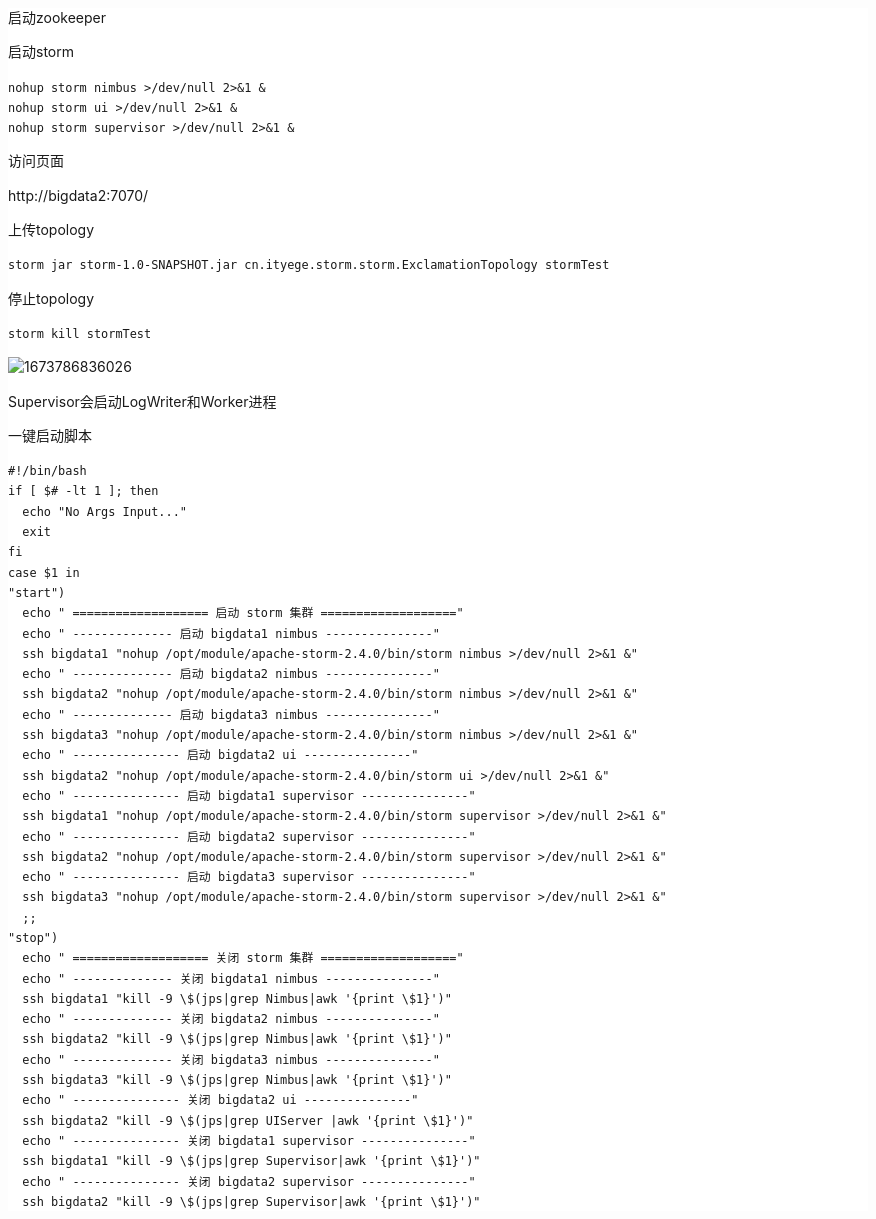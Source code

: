 启动zookeeper

启动storm

~~~shell
nohup storm nimbus >/dev/null 2>&1 &
nohup storm ui >/dev/null 2>&1 &
nohup storm supervisor >/dev/null 2>&1 &
~~~

访问页面

http://bigdata2:7070/

上传topology

~~~shell
storm jar storm-1.0-SNAPSHOT.jar cn.ityege.storm.storm.ExclamationTopology stormTest
~~~

停止topology

~~~shell
storm kill stormTest
~~~

![1673786836026](assets/1673786836026.png)

Supervisor会启动LogWriter和Worker进程

一键启动脚本

~~~shell
#!/bin/bash
if [ $# -lt 1 ]; then
  echo "No Args Input..."
  exit
fi
case $1 in
"start")
  echo " =================== 启动 storm 集群 ==================="
  echo " -------------- 启动 bigdata1 nimbus ---------------"
  ssh bigdata1 "nohup /opt/module/apache-storm-2.4.0/bin/storm nimbus >/dev/null 2>&1 &"
  echo " -------------- 启动 bigdata2 nimbus ---------------"
  ssh bigdata2 "nohup /opt/module/apache-storm-2.4.0/bin/storm nimbus >/dev/null 2>&1 &"
  echo " -------------- 启动 bigdata3 nimbus ---------------"
  ssh bigdata3 "nohup /opt/module/apache-storm-2.4.0/bin/storm nimbus >/dev/null 2>&1 &"
  echo " --------------- 启动 bigdata2 ui ---------------"
  ssh bigdata2 "nohup /opt/module/apache-storm-2.4.0/bin/storm ui >/dev/null 2>&1 &"
  echo " --------------- 启动 bigdata1 supervisor ---------------"
  ssh bigdata1 "nohup /opt/module/apache-storm-2.4.0/bin/storm supervisor >/dev/null 2>&1 &"
  echo " --------------- 启动 bigdata2 supervisor ---------------"
  ssh bigdata2 "nohup /opt/module/apache-storm-2.4.0/bin/storm supervisor >/dev/null 2>&1 &"
  echo " --------------- 启动 bigdata3 supervisor ---------------"
  ssh bigdata3 "nohup /opt/module/apache-storm-2.4.0/bin/storm supervisor >/dev/null 2>&1 &"
  ;;
"stop")
  echo " =================== 关闭 storm 集群 ==================="
  echo " -------------- 关闭 bigdata1 nimbus ---------------"
  ssh bigdata1 "kill -9 \$(jps|grep Nimbus|awk '{print \$1}')"
  echo " -------------- 关闭 bigdata2 nimbus ---------------"
  ssh bigdata2 "kill -9 \$(jps|grep Nimbus|awk '{print \$1}')"
  echo " -------------- 关闭 bigdata3 nimbus ---------------"
  ssh bigdata3 "kill -9 \$(jps|grep Nimbus|awk '{print \$1}')"
  echo " --------------- 关闭 bigdata2 ui ---------------"
  ssh bigdata2 "kill -9 \$(jps|grep UIServer |awk '{print \$1}')"
  echo " --------------- 关闭 bigdata1 supervisor ---------------"
  ssh bigdata1 "kill -9 \$(jps|grep Supervisor|awk '{print \$1}')"
  echo " --------------- 关闭 bigdata2 supervisor ---------------"
  ssh bigdata2 "kill -9 \$(jps|grep Supervisor|awk '{print \$1}')"
~~~